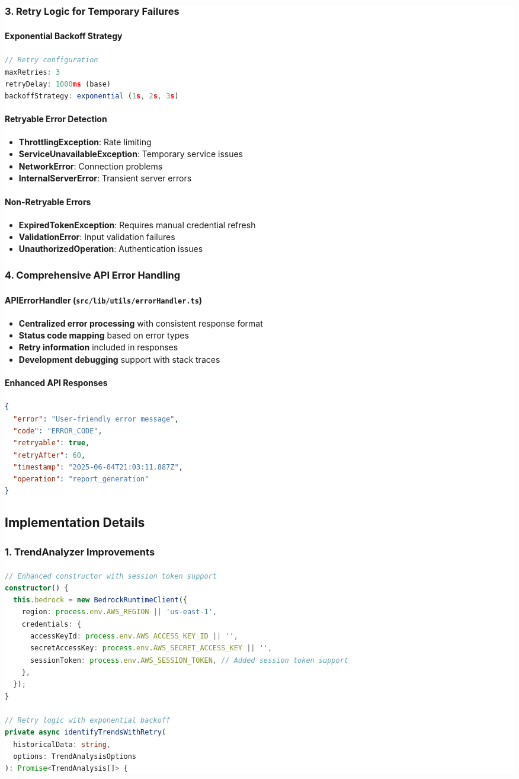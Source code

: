 ### 3. **Retry Logic for Temporary Failures**

#### Exponential Backoff Strategy
```typescript
// Retry configuration
maxRetries: 3
retryDelay: 1000ms (base)
backoffStrategy: exponential (1s, 2s, 3s)
```

#### Retryable Error Detection
- **ThrottlingException**: Rate limiting
- **ServiceUnavailableException**: Temporary service issues
- **NetworkError**: Connection problems
- **InternalServerError**: Transient server errors

#### Non-Retryable Errors
- **ExpiredTokenException**: Requires manual credential refresh
- **ValidationError**: Input validation failures
- **UnauthorizedOperation**: Authentication issues

### 4. **Comprehensive API Error Handling**

#### APIErrorHandler (`src/lib/utils/errorHandler.ts`)
- **Centralized error processing** with consistent response format
- **Status code mapping** based on error types
- **Retry information** included in responses
- **Development debugging** support with stack traces

#### Enhanced API Responses
```json
{
  "error": "User-friendly error message",
  "code": "ERROR_CODE",
  "retryable": true,
  "retryAfter": 60,
  "timestamp": "2025-06-04T21:03:11.887Z",
  "operation": "report_generation"
}
```

## Implementation Details

### 1. **TrendAnalyzer Improvements**

```typescript
// Enhanced constructor with session token support
constructor() {
  this.bedrock = new BedrockRuntimeClient({
    region: process.env.AWS_REGION || 'us-east-1',
    credentials: {
      accessKeyId: process.env.AWS_ACCESS_KEY_ID || '',
      secretAccessKey: process.env.AWS_SECRET_ACCESS_KEY || '',
      sessionToken: process.env.AWS_SESSION_TOKEN, // Added session token support
    },
  });
}

// Retry logic with exponential backoff
private async identifyTrendsWithRetry(
  historicalData: string, 
  options: TrendAnalysisOptions
): Promise<TrendAnalysis[]> {
```
